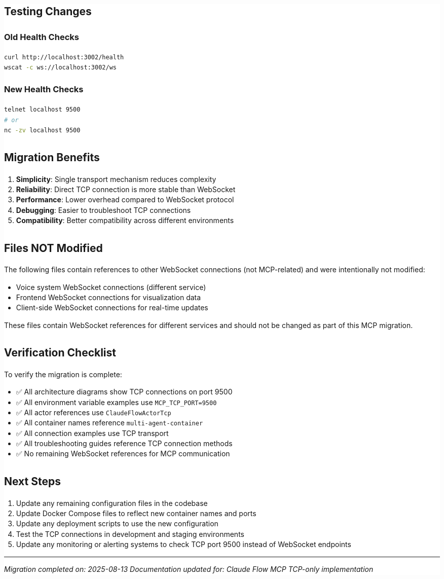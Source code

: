 ## Testing Changes

### Old Health Checks
```bash
curl http://localhost:3002/health
wscat -c ws://localhost:3002/ws
```

### New Health Checks  
```bash
telnet localhost 9500
# or
nc -zv localhost 9500
```

## Migration Benefits

1. **Simplicity**: Single transport mechanism reduces complexity
2. **Reliability**: Direct TCP connection is more stable than WebSocket
3. **Performance**: Lower overhead compared to WebSocket protocol
4. **Debugging**: Easier to troubleshoot TCP connections
5. **Compatibility**: Better compatibility across different environments

## Files NOT Modified

The following files contain references to other WebSocket connections (not MCP-related) and were intentionally not modified:

- Voice system WebSocket connections (different service)
- Frontend WebSocket connections for visualization data
- Client-side WebSocket connections for real-time updates

These files contain WebSocket references for different services and should not be changed as part of this MCP migration.

## Verification Checklist

To verify the migration is complete:

- ✅ All architecture diagrams show TCP connections on port 9500
- ✅ All environment variable examples use `MCP_TCP_PORT=9500`
- ✅ All actor references use `ClaudeFlowActorTcp`
- ✅ All container names reference `multi-agent-container`
- ✅ All connection examples use TCP transport
- ✅ All troubleshooting guides reference TCP connection methods
- ✅ No remaining WebSocket references for MCP communication

## Next Steps

1. Update any remaining configuration files in the codebase
2. Update Docker Compose files to reflect new container names and ports
3. Update any deployment scripts to use the new configuration
4. Test the TCP connections in development and staging environments
5. Update any monitoring or alerting systems to check TCP port 9500 instead of WebSocket endpoints

---

*Migration completed on: 2025-08-13*
*Documentation updated for: Claude Flow MCP TCP-only implementation*